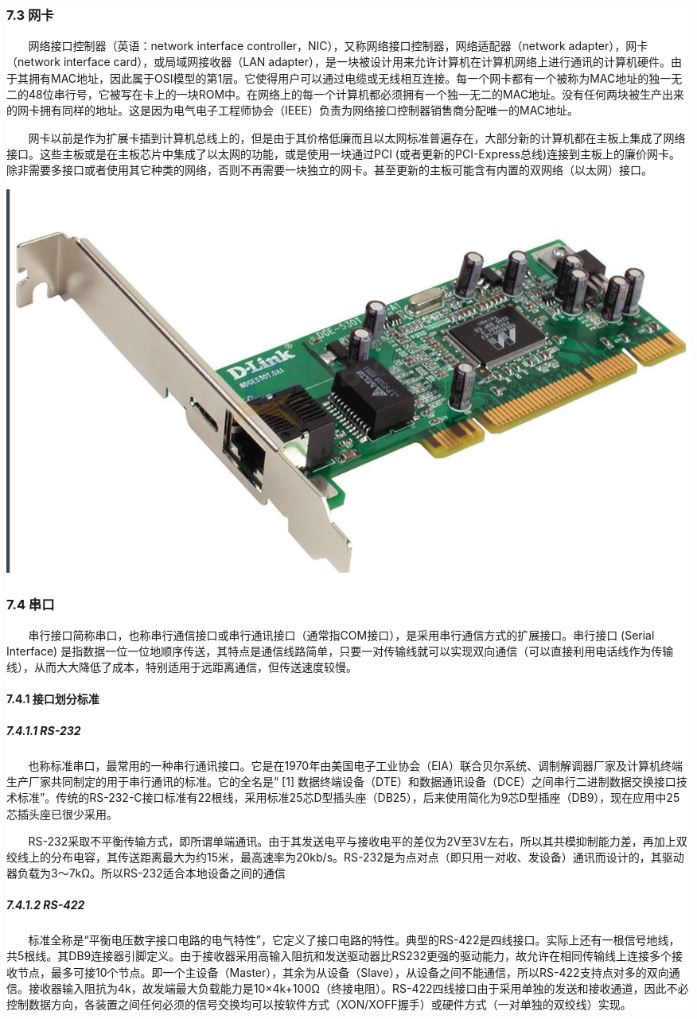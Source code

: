 
### 7.3 网卡
&#160; &#160; &#160; &#160;网络接口控制器（英语：network interface controller，NIC），又称网络接口控制器，网络适配器（network adapter），网卡（network interface card），或局域网接收器（LAN adapter），是一块被设计用来允许计算机在计算机网络上进行通讯的计算机硬件。由于其拥有MAC地址，因此属于OSI模型的第1层。它使得用户可以通过电缆或无线相互连接。每一个网卡都有一个被称为MAC地址的独一无二的48位串行号，它被写在卡上的一块ROM中。在网络上的每一个计算机都必须拥有一个独一无二的MAC地址。没有任何两块被生产出来的网卡拥有同样的地址。这是因为电气电子工程师协会（IEEE）负责为网络接口控制器销售商分配唯一的MAC地址。

&#160; &#160; &#160; &#160;网卡以前是作为扩展卡插到计算机总线上的，但是由于其价格低廉而且以太网标准普遍存在，大部分新的计算机都在主板上集成了网络接口。这些主板或是在主板芯片中集成了以太网的功能，或是使用一块通过PCI (或者更新的PCI-Express总线)连接到主板上的廉价网卡。除非需要多接口或者使用其它种类的网络，否则不再需要一块独立的网卡。甚至更新的主板可能含有内置的双网络（以太网）接口。

![image](../../pictures/linux/tutorial/hardware/网卡.png)

### 7.4 串口
&#160; &#160; &#160; &#160;串行接口简称串口，也称串行通信接口或串行通讯接口（通常指COM接口），是采用串行通信方式的扩展接口。串行接口 (Serial Interface) 是指数据一位一位地顺序传送，其特点是通信线路简单，只要一对传输线就可以实现双向通信（可以直接利用电话线作为传输线），从而大大降低了成本，特别适用于远距离通信，但传送速度较慢。

#### 7.4.1 接口划分标准
##### 7.4.1.1 RS-232
&#160; &#160; &#160; &#160;也称标准串口，最常用的一种串行通讯接口。它是在1970年由美国电子工业协会（EIA）联合贝尔系统、调制解调器厂家及计算机终端生产厂家共同制定的用于串行通讯的标准。它的全名是“ [1]  数据终端设备（DTE）和数据通讯设备（DCE）之间串行二进制数据交换接口技术标准”。传统的RS-232-C接口标准有22根线，采用标准25芯D型插头座（DB25），后来使用简化为9芯D型插座（DB9），现在应用中25芯插头座已很少采用。

&#160; &#160; &#160; &#160;RS-232采取不平衡传输方式，即所谓单端通讯。由于其发送电平与接收电平的差仅为2V至3V左右，所以其共模抑制能力差，再加上双绞线上的分布电容，其传送距离最大为约15米，最高速率为20kb/s。RS-232是为点对点（即只用一对收、发设备）通讯而设计的，其驱动器负载为3～7kΩ。所以RS-232适合本地设备之间的通信

##### 7.4.1.2 RS-422
&#160; &#160; &#160; &#160;标准全称是“平衡电压数字接口电路的电气特性”，它定义了接口电路的特性。典型的RS-422是四线接口。实际上还有一根信号地线，共5根线。其DB9连接器引脚定义。由于接收器采用高输入阻抗和发送驱动器比RS232更强的驱动能力，故允许在相同传输线上连接多个接收节点，最多可接10个节点。即一个主设备（Master），其余为从设备（Slave），从设备之间不能通信，所以RS-422支持点对多的双向通信。接收器输入阻抗为4k，故发端最大负载能力是10×4k+100Ω（终接电阻）。RS-422四线接口由于采用单独的发送和接收通道，因此不必控制数据方向，各装置之间任何必须的信号交换均可以按软件方式（XON/XOFF握手）或硬件方式（一对单独的双绞线）实现。
